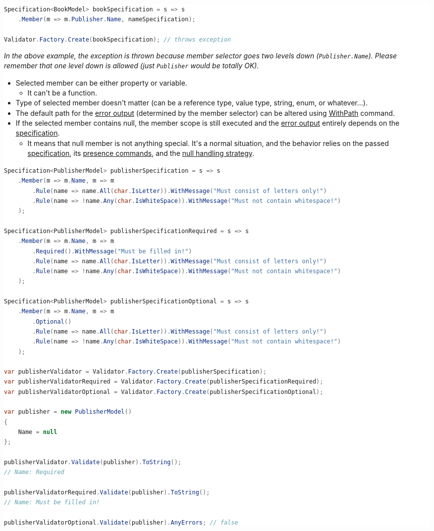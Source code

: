 ``` csharp
Specification<BookModel> bookSpecification = s => s
    .Member(m => m.Publisher.Name, nameSpecification);

Validator.Factory.Create(bookSpecification); // throws exception
```

_In the above example, the exception is thrown because member selector goes two levels down (`Publisher.Name`). Please remember that one level down is allowed (just `Publisher` would be totally OK)._

- Selected member can be either property or variable.
  - It can't be a function.
- Type of selected member doesn't matter (can be a reference type, value type, string, enum, or whatever...).
- The default path for the [error output](#error-output) (determined by the member selector) can be altered using [WithPath](#withpath) command.
- If the selected member contains null, the member scope is still executed and the [error output](#error-output) entirely depends on the [specification](#specification).
  - It means that null member is not anything special. It's a normal situation, and the behavior relies on the passed [specification](#specification), its [presence commands](#presence-commands), and the [null handling strategy](#null-policy).

``` csharp
Specification<PublisherModel> publisherSpecification = s => s
    .Member(m => m.Name, m => m
        .Rule(name => name.All(char.IsLetter)).WithMessage("Must consist of letters only!")
        .Rule(name => !name.Any(char.IsWhiteSpace)).WithMessage("Must not contain whitespace!")
    );

Specification<PublisherModel> publisherSpecificationRequired = s => s
    .Member(m => m.Name, m => m
        .Required().WithMessage("Must be filled in!")
        .Rule(name => name.All(char.IsLetter)).WithMessage("Must consist of letters only!")
        .Rule(name => !name.Any(char.IsWhiteSpace)).WithMessage("Must not contain whitespace!")
    );

Specification<PublisherModel> publisherSpecificationOptional = s => s
    .Member(m => m.Name, m => m
        .Optional()
        .Rule(name => name.All(char.IsLetter)).WithMessage("Must consist of letters only!")
        .Rule(name => !name.Any(char.IsWhiteSpace)).WithMessage("Must not contain whitespace!")
    );

var publisherValidator = Validator.Factory.Create(publisherSpecification);
var publisherValidatorRequired = Validator.Factory.Create(publisherSpecificationRequired);
var publisherValidatorOptional = Validator.Factory.Create(publisherSpecificationOptional);

var publisher = new PublisherModel()
{
    Name = null
};

publisherValidator.Validate(publisher).ToString();
// Name: Required

publisherValidatorRequired.Validate(publisher).ToString();
// Name: Must be filled in!

publisherValidatorOptional.Validate(publisher).AnyErrors; // false
```
